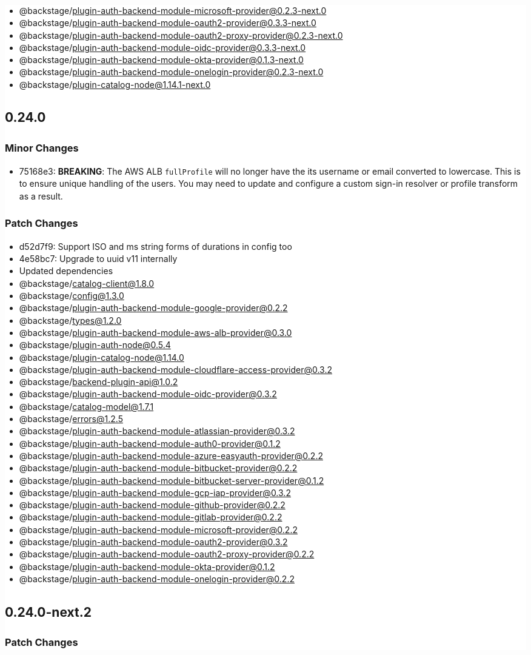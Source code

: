 - @backstage/plugin-auth-backend-module-microsoft-provider@0.2.3-next.0
 - @backstage/plugin-auth-backend-module-oauth2-provider@0.3.3-next.0
 - @backstage/plugin-auth-backend-module-oauth2-proxy-provider@0.2.3-next.0
 - @backstage/plugin-auth-backend-module-oidc-provider@0.3.3-next.0
 - @backstage/plugin-auth-backend-module-okta-provider@0.1.3-next.0
 - @backstage/plugin-auth-backend-module-onelogin-provider@0.2.3-next.0
 - @backstage/plugin-catalog-node@1.14.1-next.0

## 0.24.0

### Minor Changes

- 75168e3: **BREAKING**: The AWS ALB `fullProfile` will no longer have the its username or email converted to lowercase. This is to ensure unique handling of the users. You may need to update and configure a custom sign-in resolver or profile transform as a result.

### Patch Changes

- d52d7f9: Support ISO and ms string forms of durations in config too
- 4e58bc7: Upgrade to uuid v11 internally
- Updated dependencies
 - @backstage/catalog-client@1.8.0
 - @backstage/config@1.3.0
 - @backstage/plugin-auth-backend-module-google-provider@0.2.2
 - @backstage/types@1.2.0
 - @backstage/plugin-auth-backend-module-aws-alb-provider@0.3.0
 - @backstage/plugin-auth-node@0.5.4
 - @backstage/plugin-catalog-node@1.14.0
 - @backstage/plugin-auth-backend-module-cloudflare-access-provider@0.3.2
 - @backstage/backend-plugin-api@1.0.2
 - @backstage/plugin-auth-backend-module-oidc-provider@0.3.2
 - @backstage/catalog-model@1.7.1
 - @backstage/errors@1.2.5
 - @backstage/plugin-auth-backend-module-atlassian-provider@0.3.2
 - @backstage/plugin-auth-backend-module-auth0-provider@0.1.2
 - @backstage/plugin-auth-backend-module-azure-easyauth-provider@0.2.2
 - @backstage/plugin-auth-backend-module-bitbucket-provider@0.2.2
 - @backstage/plugin-auth-backend-module-bitbucket-server-provider@0.1.2
 - @backstage/plugin-auth-backend-module-gcp-iap-provider@0.3.2
 - @backstage/plugin-auth-backend-module-github-provider@0.2.2
 - @backstage/plugin-auth-backend-module-gitlab-provider@0.2.2
 - @backstage/plugin-auth-backend-module-microsoft-provider@0.2.2
 - @backstage/plugin-auth-backend-module-oauth2-provider@0.3.2
 - @backstage/plugin-auth-backend-module-oauth2-proxy-provider@0.2.2
 - @backstage/plugin-auth-backend-module-okta-provider@0.1.2
 - @backstage/plugin-auth-backend-module-onelogin-provider@0.2.2

## 0.24.0-next.2

### Patch Changes
